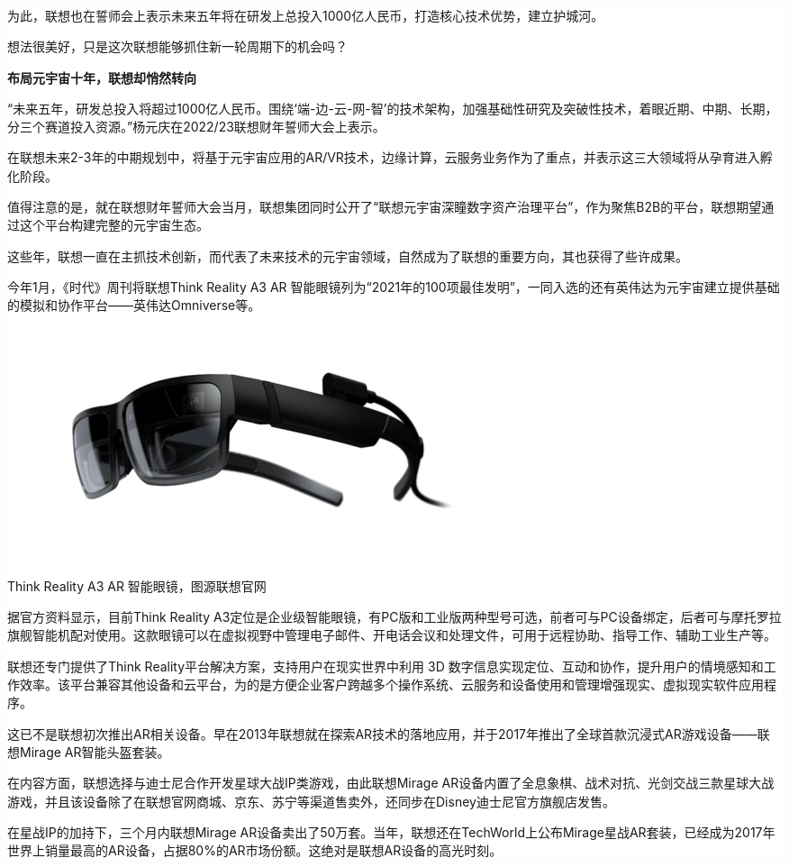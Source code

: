 为此，联想也在誓师会上表示未来五年将在研发上总投入1000亿人民币，打造核心技术优势，建立护城河。

想法很美好，只是这次联想能够抓住新一轮周期下的机会吗？



**布局元宇宙十年，联想却悄然转向**

“未来五年，研发总投入将超过1000亿人民币。围绕‘端-边-云-网-智’的技术架构，加强基础性研究及突破性技术，着眼近期、中期、长期，分三个赛道投入资源。”杨元庆在2022/23联想财年誓师大会上表示。

在联想未来2-3年的中期规划中，将基于元宇宙应用的AR/VR技术，边缘计算，云服务业务作为了重点，并表示这三大领域将从孕育进入孵化阶段。

值得注意的是，就在联想财年誓师大会当月，联想集团同时公开了“联想元宇宙深瞳数字资产治理平台”，作为聚焦B2B的平台，联想期望通过这个平台构建完整的元宇宙生态。

这些年，联想一直在主抓技术创新，而代表了未来技术的元宇宙领域，自然成为了联想的重要方向，其也获得了些许成果。

今年1月，《时代》周刊将联想Think Reality A3 AR 智能眼镜列为“2021年的100项最佳发明”，一同入选的还有英伟达为元宇宙建立提供基础的模拟和协作平台——英伟达Omniverse等。

![ThinkReality A3 AR 智能眼镜，图源联想官网](240.png)

Think Reality A3 AR 智能眼镜，图源联想官网



据官方资料显示，目前Think Reality A3定位是企业级智能眼镜，有PC版和工业版两种型号可选，前者可与PC设备绑定，后者可与摩托罗拉旗舰智能机配对使用。这款眼镜可以在虚拟视野中管理电子邮件、开电话会议和处理文件，可用于远程协助、指导工作、辅助工业生产等。

联想还专门提供了Think Reality平台解决方案，支持用户在现实世界中利用 3D 数字信息实现定位、互动和协作，提升用户的情境感知和工作效率。该平台兼容其他设备和云平台，为的是方便企业客户跨越多个操作系统、云服务和设备使用和管理增强现实、虚拟现实软件应用程序。

这已不是联想初次推出AR相关设备。早在2013年联想就在探索AR技术的落地应用，并于2017年推出了全球首款沉浸式AR游戏设备——联想Mirage AR智能头盔套装。

在内容方面，联想选择与迪士尼合作开发星球大战IP类游戏，由此联想Mirage AR设备内置了全息象棋、战术对抗、光剑交战三款星球大战游戏，并且该设备除了在联想官网商城、京东、苏宁等渠道售卖外，还同步在Disney迪士尼官方旗舰店发售。

在星战IP的加持下，三个月内联想Mirage AR设备卖出了50万套。当年，联想还在TechWorld上公布Mirage星战AR套装，已经成为2017年世界上销量最高的AR设备，占据80%的AR市场份额。这绝对是联想AR设备的高光时刻。

